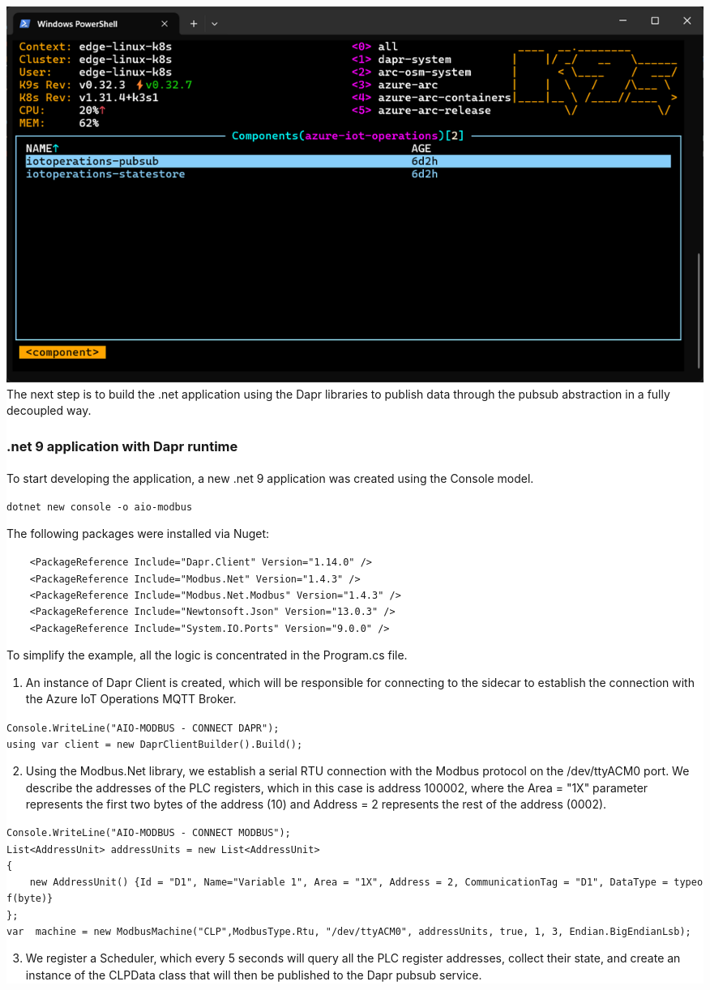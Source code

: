 ![Dapr Components](https://github.com/waltercoan/reactor2025-azureiotoperations-modbus-dapr/blob/main/diagramas/dapr-iotops-002.png?raw=true "Dapr Components")
The next step is to build the .net application using the Dapr libraries to publish data through the pubsub abstraction in a fully decoupled way.

### .net 9 application with Dapr runtime
To start developing the application, a new .net 9 application was created using the Console model.
```
dotnet new console -o aio-modbus
```
The following packages were installed via Nuget:
```
    <PackageReference Include="Dapr.Client" Version="1.14.0" />
    <PackageReference Include="Modbus.Net" Version="1.4.3" />
    <PackageReference Include="Modbus.Net.Modbus" Version="1.4.3" />
    <PackageReference Include="Newtonsoft.Json" Version="13.0.3" />
    <PackageReference Include="System.IO.Ports" Version="9.0.0" />
```
To simplify the example, all the logic is concentrated in the Program.cs file.
1. An instance of Dapr Client is created, which will be responsible for connecting to the sidecar to establish the connection with the Azure IoT Operations MQTT Broker.
```
Console.WriteLine("AIO-MODBUS - CONNECT DAPR");
using var client = new DaprClientBuilder().Build();
```
2. Using the Modbus.Net library, we establish a serial RTU connection with the Modbus protocol on the /dev/ttyACM0 port. We describe the addresses of the PLC registers, which in this case is address 100002, where the Area = "1X" parameter represents the first two bytes of the address (10) and Address = 2 represents the rest of the address (0002).
```
Console.WriteLine("AIO-MODBUS - CONNECT MODBUS");
List<AddressUnit> addressUnits = new List<AddressUnit>
{
    new AddressUnit() {Id = "D1", Name="Variable 1", Area = "1X", Address = 2, CommunicationTag = "D1", DataType = typeof(byte)}
};
var  machine = new ModbusMachine("CLP",ModbusType.Rtu, "/dev/ttyACM0", addressUnits, true, 1, 3, Endian.BigEndianLsb);
```
3. We register a Scheduler, which every 5 seconds will query all the PLC register addresses, collect their state, and create an instance of the CLPData class that will then be published to the Dapr pubsub service.